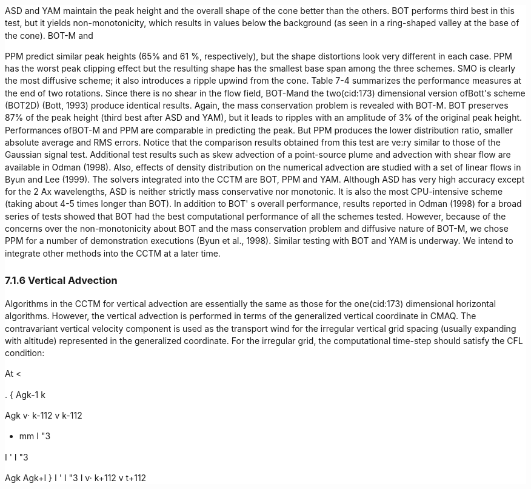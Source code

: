 ASD and YAM maintain the peak height and the overall shape of the cone better than the others. 
BOT performs third best in this test, but it yields non-monotonicity, which results in values 
below the background (as seen in a ring-shaped valley at the base of the cone).  BOT-M and 


PPM predict similar peak heights (65% and 61 %, respectively), but the shape distortions look 
very different in each case.  PPM has the worst peak clipping effect but the resulting shape has 
the smallest base span among the three schemes. SMO is clearly the most diffusive scheme; it 
also introduces a ripple upwind from the cone.  Table 7-4 summarizes the performance measures 
at the end of two rotations.  Since there is no shear in the flow field, BOT-Mand the two(cid:173)
dimensional version ofBott's scheme (BOT2D) (Bott, 1993) produce identical results.  Again, 
the mass conservation problem is revealed with BOT-M.  BOT preserves 87% of the peak height 
(third best after ASD and YAM), but it leads to ripples with an amplitude of 3% of the original 
peak height.  Performances ofBOT-M and PPM are comparable in predicting the peak.  But 
PPM produces the lower distribution ratio, smaller absolute average and RMS errors.  Notice 
that the comparison results obtained from this test are ve:ry similar to those of the Gaussian 
signal test.  Additional test results such as skew advection of a point-source plume and advection 
with shear flow are available in Odman (1998).  Also, effects of density distribution on the 
numerical advection are studied with a set of linear flows in Byun and Lee (1999).  The solvers 
integrated into the CCTM are BOT, PPM and YAM.  Although ASD has very high accuracy 
except for the 2 Ax wavelengths, ASD is neither strictly mass conservative nor monotonic.  It is 
also the most CPU-intensive scheme (taking about 4-5 times longer than BOT).  In addition to 
BOT' s overall performance, results reported in Odman (1998) for a broad series of tests showed 
that BOT had the best computational performance of all the schemes tested.  However, because 
of the concerns over the non-monotonicity about BOT and the mass conservation problem and 
diffusive nature of BOT-M, we chose PPM for a number of demonstration executions (Byun et 
al.,  1998).  Similar testing with BOT and YAM is underway.  We intend to integrate other 
methods into the CCTM at a later time. 

### 7.1.6  Vertical Advection 

Algorithms in the CCTM for vertical advection are essentially the same as those for the one(cid:173)
dimensional horizontal algorithms.  However, the vertical advection is performed in terms of the 
generalized vertical coordinate in CMAQ.  The contravariant vertical velocity component is used 
as the transport wind for the irregular vertical grid spacing (usually expanding with altitude) 
represented in the generalized coordinate.  For the irregular grid, the computational time-step 
should satisfy the CFL condition: 

At < 

.  { Agk-1 
k 

Agk 
v· k-112  v  k-112 

- mm  I "3 

I ' I "3 

Agk  Agk+I  } 
I ' I "3 
I 
v· k+112  v  t+112 

